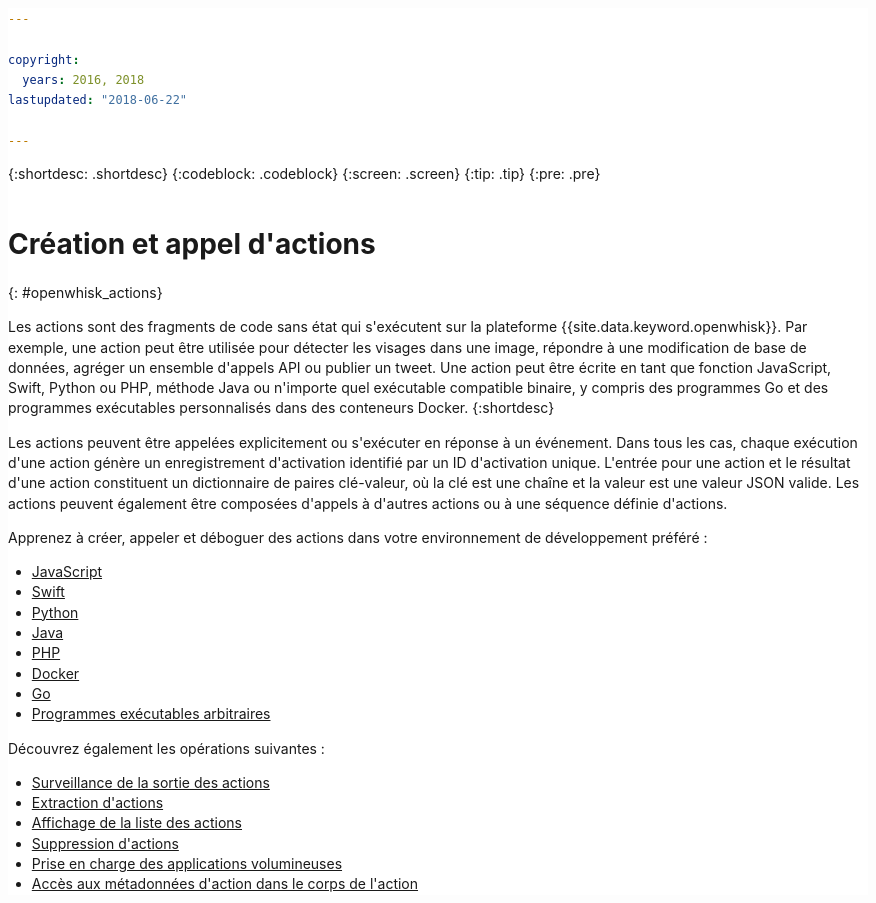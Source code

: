 ```yaml
---

copyright:
  years: 2016, 2018
lastupdated: "2018-06-22"

---
```


{:shortdesc: .shortdesc}
{:codeblock: .codeblock}
{:screen: .screen}
{:tip: .tip}
{:pre: .pre}

# Création et appel d'actions
{: #openwhisk_actions}

Les actions sont des fragments de code sans état qui s'exécutent sur la plateforme {{site.data.keyword.openwhisk}}. Par exemple, une action peut être utilisée pour détecter les visages dans une image, répondre à une modification de base de données, agréger un ensemble d'appels API ou publier un tweet. Une action peut être écrite en tant que fonction JavaScript, Swift, Python ou PHP, méthode Java ou n'importe quel exécutable compatible binaire, y compris des programmes Go et des programmes exécutables personnalisés dans des conteneurs Docker.
{:shortdesc}

Les actions peuvent être appelées explicitement ou s'exécuter en réponse à un événement. Dans tous les cas, chaque exécution d'une action génère un enregistrement d'activation identifié par un ID d'activation unique. L'entrée pour une action et le résultat d'une action constituent un dictionnaire de paires clé-valeur, où la clé est une chaîne et la valeur est une valeur JSON valide. Les actions peuvent également être composées d'appels à d'autres actions ou à une séquence définie d'actions.

Apprenez à créer, appeler et déboguer des actions dans votre environnement de développement préféré :
* [JavaScript](#creating-and-invoking-javascript-actions)
* [Swift](#creating-swift-actions)
* [Python](#creating-python-actions)
* [Java](#creating-java-actions)
* [PHP](#creating-php-actions)
* [Docker](#creating-docker-actions)
* [Go](#creating-go-actions)
* [Programmes exécutables arbitraires](#creating-actions-arbitrary)

Découvrez également les opérations suivantes :
* [Surveillance de la sortie des actions](#monitor-action-output)
* [Extraction d'actions](#getting-actions)
* [Affichage de la liste des actions](#listing-actions)
* [Suppression d'actions](#deleting-actions)
* [Prise en charge des applications volumineuses](#large-app-support)
* [Accès aux métadonnées d'action dans le corps de l'action](#accessing-action-metadata-within-the-action-body)
